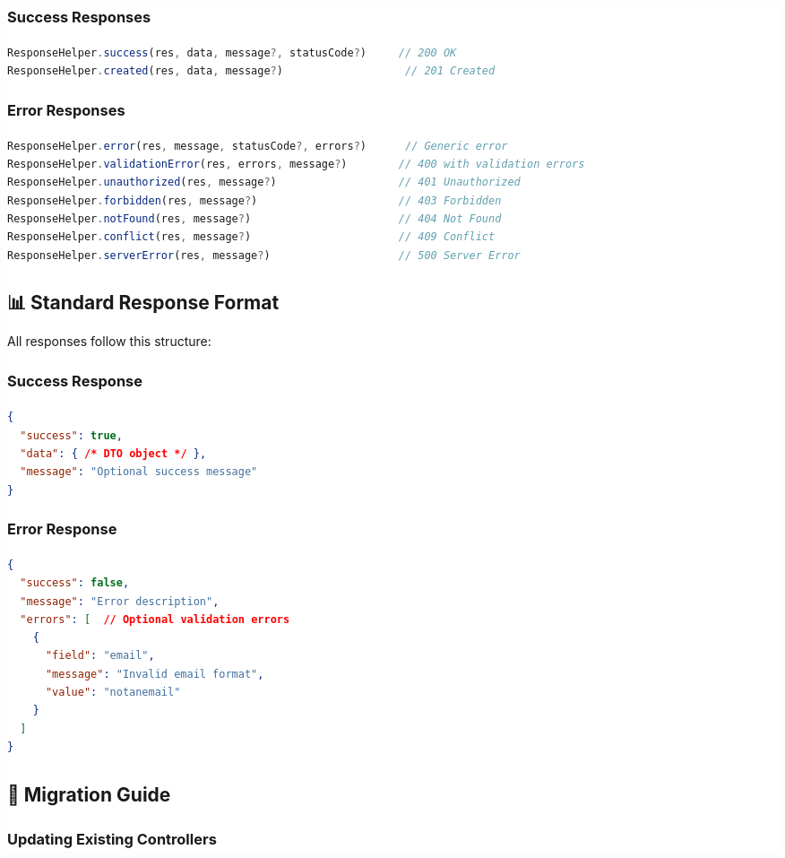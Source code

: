 ### Success Responses

```typescript
ResponseHelper.success(res, data, message?, statusCode?)     // 200 OK
ResponseHelper.created(res, data, message?)                   // 201 Created
```

### Error Responses

```typescript
ResponseHelper.error(res, message, statusCode?, errors?)      // Generic error
ResponseHelper.validationError(res, errors, message?)        // 400 with validation errors
ResponseHelper.unauthorized(res, message?)                   // 401 Unauthorized
ResponseHelper.forbidden(res, message?)                      // 403 Forbidden
ResponseHelper.notFound(res, message?)                       // 404 Not Found
ResponseHelper.conflict(res, message?)                       // 409 Conflict
ResponseHelper.serverError(res, message?)                    // 500 Server Error
```

## 📊 Standard Response Format

All responses follow this structure:

### Success Response
```json
{
  "success": true,
  "data": { /* DTO object */ },
  "message": "Optional success message"
}
```

### Error Response
```json
{
  "success": false,
  "message": "Error description",
  "errors": [  // Optional validation errors
    {
      "field": "email",
      "message": "Invalid email format",
      "value": "notanemail"
    }
  ]
}
```

## 🔄 Migration Guide

### Updating Existing Controllers
